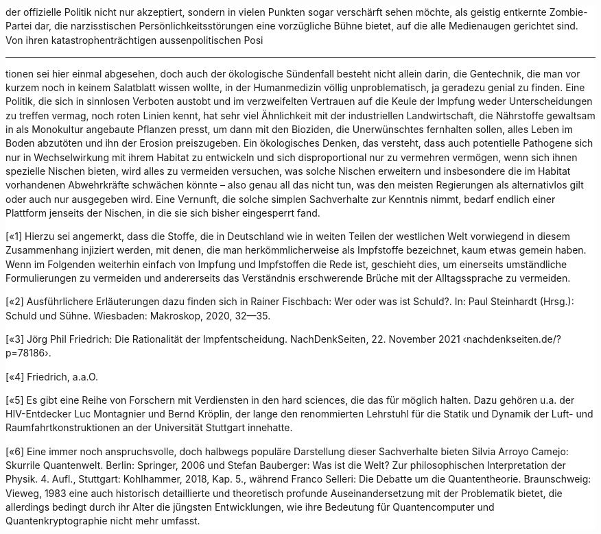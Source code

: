 der offizielle Politik nicht nur akzeptiert, sondern in vielen Punkten sogar verschärft sehen möchte, als
geistig entkernte Zombie-Partei dar, die narzisstischen Persönlichkeitsstörungen eine vorzügliche Bühne
bietet, auf die alle Medienaugen gerichtet sind. Von ihren katastrophenträchtigen aussenpolitischen Posi

-----

tionen sei hier einmal abgesehen, doch auch der ökologische Sündenfall besteht nicht allein darin, die Gentechnik, die man vor kurzem noch in keinem Salatblatt wissen wollte, in der Humanmedizin völlig unproblematisch, ja geradezu genial zu finden. Eine Politik, die sich in sinnlosen Verboten austobt und im verzweifelten Vertrauen auf die Keule der Impfung weder Unterscheidungen zu treffen vermag, noch roten Linien
kennt, hat sehr viel Ähnlichkeit mit der industriellen Landwirtschaft, die Nährstoffe gewaltsam in als Monokultur angebaute Pflanzen presst, um dann mit den Bioziden, die Unerwünschtes fernhalten sollen, alles
Leben im Boden abzutöten und ihn der Erosion preiszugeben. Ein ökologisches Denken, das versteht, dass
auch potentielle Pathogene sich nur in Wechselwirkung mit ihrem Habitat zu entwickeln und sich disproportional nur zu vermehren vermögen, wenn sich ihnen spezielle Nischen bieten, wird alles zu vermeiden
versuchen, was solche Nischen erweitern und insbesondere die im Habitat vorhandenen Abwehrkräfte
schwächen könnte – also genau all das nicht tun, was den meisten Regierungen als alternativlos gilt oder
auch nur ausgegeben wird. Eine Vernunft, die solche simplen Sachverhalte zur Kenntnis nimmt, bedarf
endlich einer Plattform jenseits der Nischen, in die sie sich bisher eingesperrt fand.

[«1] Hierzu sei angemerkt, dass die Stoffe, die in Deutschland wie in weiten Teilen der westlichen Welt vorwiegend in
diesem Zusammenhang injiziert werden, mit denen, die man herkömmlicherweise als Impfstoffe bezeichnet, kaum
etwas gemein haben. Wenn im Folgenden weiterhin einfach von Impfung und Impfstoffen die Rede ist, geschieht dies,
um einerseits umständliche Formulierungen zu vermeiden und andererseits das Verständnis erschwerende Brüche mit
der Alltagssprache zu vermeiden.

[«2] Ausführlichere Erläuterungen dazu finden sich in Rainer Fischbach: Wer oder was ist Schuld?. In: Paul Steinhardt
(Hrsg.): Schuld und Sühne. Wiesbaden: Makroskop, 2020, 32—35.

[«3] Jörg Phil Friedrich: Die Rationalität der Impfentscheidung. NachDenkSeiten, 22. November 2021 ‹nachdenkseiten.de/?p=78186›.

[«4] Friedrich, a.a.O.

[«5] Es gibt eine Reihe von Forschern mit Verdiensten in den hard sciences, die das für möglich halten. Dazu gehören
u.a. der HIV-Entdecker Luc Montagnier und Bernd Kröplin, der lange den renommierten Lehrstuhl für die Statik und
Dynamik der Luft- und Raumfahrtkonstruktionen an der Universität Stuttgart innehatte.

[«6] Eine immer noch anspruchsvolle, doch halbwegs populäre Darstellung dieser Sachverhalte bieten Silvia Arroyo
Camejo: Skurrile Quantenwelt. Berlin: Springer, 2006 und Stefan Bauberger: Was ist die Welt? Zur philosophischen
Interpretation der Physik. 4. Aufl., Stuttgart: Kohlhammer, 2018, Kap. 5., während Franco Selleri: Die Debatte um die
Quantentheorie. Braunschweig: Vieweg, 1983 eine auch historisch detaillierte und theoretisch profunde Auseinandersetzung mit der Problematik bietet, die allerdings bedingt durch ihr Alter die jüngsten Entwicklungen, wie ihre Bedeutung für Quantencomputer und Quantenkryptographie nicht mehr umfasst.
